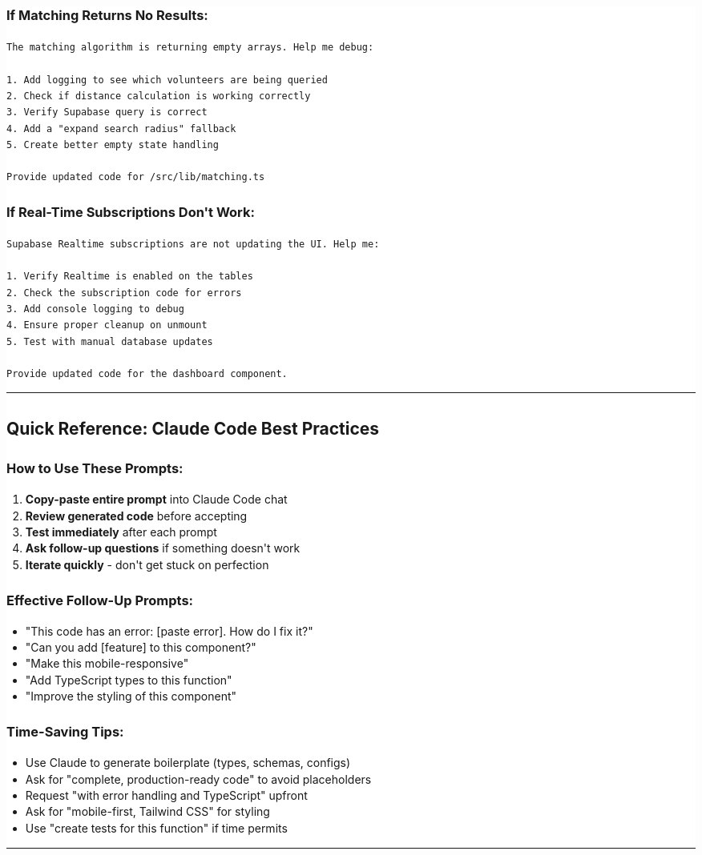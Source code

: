 ### If Matching Returns No Results:

```
The matching algorithm is returning empty arrays. Help me debug:

1. Add logging to see which volunteers are being queried
2. Check if distance calculation is working correctly
3. Verify Supabase query is correct
4. Add a "expand search radius" fallback
5. Create better empty state handling

Provide updated code for /src/lib/matching.ts
```

### If Real-Time Subscriptions Don't Work:

```
Supabase Realtime subscriptions are not updating the UI. Help me:

1. Verify Realtime is enabled on the tables
2. Check the subscription code for errors
3. Add console logging to debug
4. Ensure proper cleanup on unmount
5. Test with manual database updates

Provide updated code for the dashboard component.
```

---

## Quick Reference: Claude Code Best Practices

### How to Use These Prompts:

1. **Copy-paste entire prompt** into Claude Code chat
2. **Review generated code** before accepting
3. **Test immediately** after each prompt
4. **Ask follow-up questions** if something doesn't work
5. **Iterate quickly** - don't get stuck on perfection

### Effective Follow-Up Prompts:

- "This code has an error: [paste error]. How do I fix it?"
- "Can you add [feature] to this component?"
- "Make this mobile-responsive"
- "Add TypeScript types to this function"
- "Improve the styling of this component"

### Time-Saving Tips:

- Use Claude to generate boilerplate (types, schemas, configs)
- Ask for "complete, production-ready code" to avoid placeholders
- Request "with error handling and TypeScript" upfront
- Ask for "mobile-first, Tailwind CSS" for styling
- Use "create tests for this function" if time permits

---